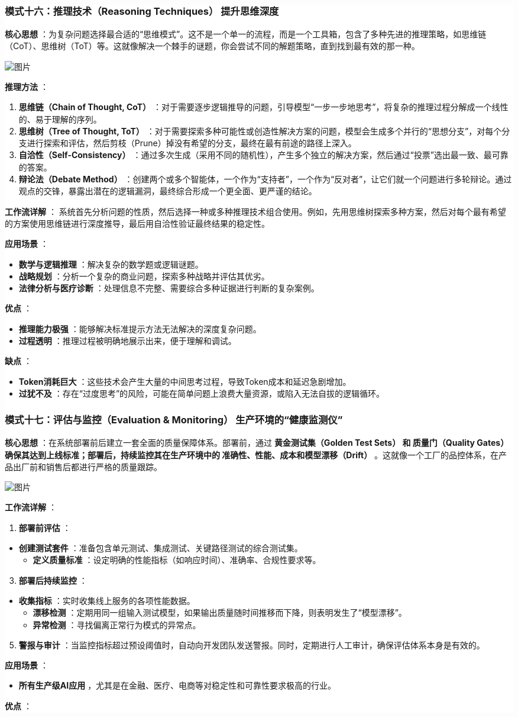 ### 模式十六：推理技术（Reasoning Techniques） 提升思维深度

**核心思想** ：为复杂问题选择最合适的“思维模式”。这不是一个单一的流程，而是一个工具箱，包含了多种先进的推理策略，如思维链（CoT）、思维树（ToT）等。这就像解决一个棘手的谜题，你会尝试不同的解题策略，直到找到最有效的那一种。

![图片](https://mp.weixin.qq.com/s/www.w3.org/2000/svg'%20xmlns:xlink='http://www.w3.org/1999/xlink'%3E%3Ctitle%3E%3C/title%3E%3Cg%20stroke='none'%20stroke-width='1'%20fill='none'%20fill-rule='evenodd'%20fill-opacity='0'%3E%3Cg%20transform='translate(-249.000000,%20-126.000000)'%20fill='%23FFFFFF'%3E%3Crect%20x='249'%20y='126'%20width='1'%20height='1'%3E%3C/rect%3E%3C/g%3E%3C/g%3E%3C/svg%3E)

**推理方法** ：

1. **思维链（Chain of Thought, CoT）** ：对于需要逐步逻辑推导的问题，引导模型“一步一步地思考”，将复杂的推理过程分解成一个线性的、易于理解的序列。
2. **思维树（Tree of Thought, ToT）** ：对于需要探索多种可能性或创造性解决方案的问题，模型会生成多个并行的“思想分支”，对每个分支进行探索和评估，然后剪枝（Prune）掉没有希望的分支，最终在最有前途的路径上深入。
3. **自洽性（Self-Consistency）** ：通过多次生成（采用不同的随机性），产生多个独立的解决方案，然后通过“投票”选出最一致、最可靠的答案。
4. **辩论法（Debate Method）** ：创建两个或多个智能体，一个作为“支持者”，一个作为“反对者”，让它们就一个问题进行多轮辩论。通过观点的交锋，暴露出潜在的逻辑漏洞，最终综合形成一个更全面、更严谨的结论。

**工作流详解** ： 系统首先分析问题的性质，然后选择一种或多种推理技术组合使用。例如，先用思维树探索多种方案，然后对每个最有希望的方案使用思维链进行深度推导，最后用自洽性验证最终结果的稳定性。

**应用场景** ：

- **数学与逻辑推理** ：解决复杂的数学题或逻辑谜题。
- **战略规划** ：分析一个复杂的商业问题，探索多种战略并评估其优劣。
- **法律分析与医疗诊断** ：处理信息不完整、需要综合多种证据进行判断的复杂案例。

**优点** ：

- **推理能力极强** ：能够解决标准提示方法无法解决的深度复杂问题。
- **过程透明** ：推理过程被明确地展示出来，便于理解和调试。

**缺点** ：

- **Token消耗巨大** ：这些技术会产生大量的中间思考过程，导致Token成本和延迟急剧增加。
- **过犹不及** ：存在“过度思考”的风险，可能在简单问题上浪费大量资源，或陷入无法自拔的逻辑循环。

### 模式十七：评估与监控（Evaluation & Monitoring） 生产环境的“健康监测仪”

**核心思想** ：在系统部署前后建立一套全面的质量保障体系。部署前，通过 **黄金测试集（Golden Test Sets） **和** 质量门（Quality Gates） **确保其达到上线标准；部署后，持续监控其在生产环境中的** 准确性、性能、成本和模型漂移（Drift）** 。这就像一个工厂的品控体系，在产品出厂前和销售后都进行严格的质量跟踪。

![图片](https://mp.weixin.qq.com/s/www.w3.org/2000/svg'%20xmlns:xlink='http://www.w3.org/1999/xlink'%3E%3Ctitle%3E%3C/title%3E%3Cg%20stroke='none'%20stroke-width='1'%20fill='none'%20fill-rule='evenodd'%20fill-opacity='0'%3E%3Cg%20transform='translate(-249.000000,%20-126.000000)'%20fill='%23FFFFFF'%3E%3Crect%20x='249'%20y='126'%20width='1'%20height='1'%3E%3C/rect%3E%3C/g%3E%3C/g%3E%3C/svg%3E)

**工作流详解** ：

1. **部署前评估** ：
- **创建测试套件** ：准备包含单元测试、集成测试、关键路径测试的综合测试集。
	- **定义质量标准** ：设定明确的性能指标（如响应时间）、准确率、合规性要求等。
3. **部署后持续监控** ：
- **收集指标** ：实时收集线上服务的各项性能数据。
	- **漂移检测** ：定期用同一组输入测试模型，如果输出质量随时间推移而下降，则表明发生了“模型漂移”。
	- **异常检测** ：寻找偏离正常行为模式的异常点。
5. **警报与审计** ：当监控指标超过预设阈值时，自动向开发团队发送警报。同时，定期进行人工审计，确保评估体系本身是有效的。

**应用场景** ：

- **所有生产级AI应用** ，尤其是在金融、医疗、电商等对稳定性和可靠性要求极高的行业。

**优点** ：
